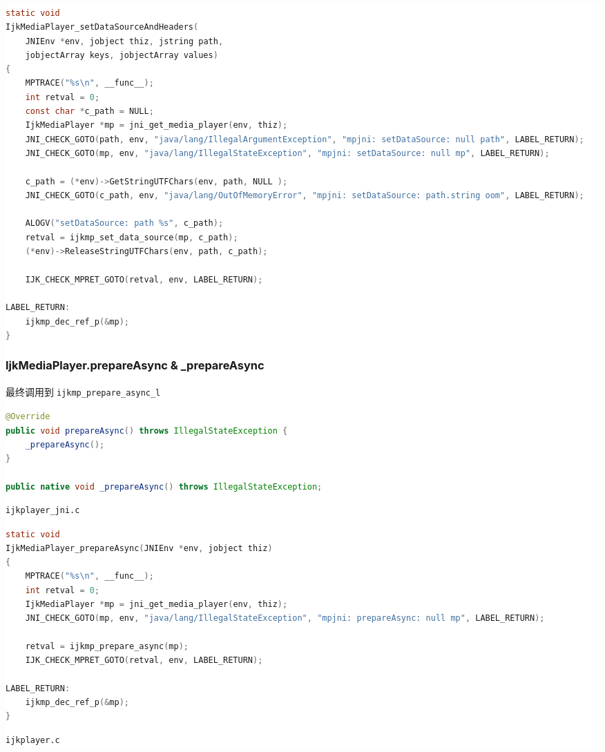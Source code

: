 ```c
static void
IjkMediaPlayer_setDataSourceAndHeaders(
    JNIEnv *env, jobject thiz, jstring path,
    jobjectArray keys, jobjectArray values)
{
    MPTRACE("%s\n", __func__);
    int retval = 0;
    const char *c_path = NULL;
    IjkMediaPlayer *mp = jni_get_media_player(env, thiz);
    JNI_CHECK_GOTO(path, env, "java/lang/IllegalArgumentException", "mpjni: setDataSource: null path", LABEL_RETURN);
    JNI_CHECK_GOTO(mp, env, "java/lang/IllegalStateException", "mpjni: setDataSource: null mp", LABEL_RETURN);

    c_path = (*env)->GetStringUTFChars(env, path, NULL );
    JNI_CHECK_GOTO(c_path, env, "java/lang/OutOfMemoryError", "mpjni: setDataSource: path.string oom", LABEL_RETURN);

    ALOGV("setDataSource: path %s", c_path);
    retval = ijkmp_set_data_source(mp, c_path);
    (*env)->ReleaseStringUTFChars(env, path, c_path);

    IJK_CHECK_MPRET_GOTO(retval, env, LABEL_RETURN);

LABEL_RETURN:
    ijkmp_dec_ref_p(&mp);
}
```

### IjkMediaPlayer.prepareAsync & _prepareAsync

最终调用到 `ijkmp_prepare_async_l`  

```java
@Override
public void prepareAsync() throws IllegalStateException {
    _prepareAsync();
}

public native void _prepareAsync() throws IllegalStateException;
```
`ijkplayer_jni.c`

```c
static void
IjkMediaPlayer_prepareAsync(JNIEnv *env, jobject thiz)
{
    MPTRACE("%s\n", __func__);
    int retval = 0;
    IjkMediaPlayer *mp = jni_get_media_player(env, thiz);
    JNI_CHECK_GOTO(mp, env, "java/lang/IllegalStateException", "mpjni: prepareAsync: null mp", LABEL_RETURN);

    retval = ijkmp_prepare_async(mp);
    IJK_CHECK_MPRET_GOTO(retval, env, LABEL_RETURN);

LABEL_RETURN:
    ijkmp_dec_ref_p(&mp);
}
```
`ijkplayer.c`
